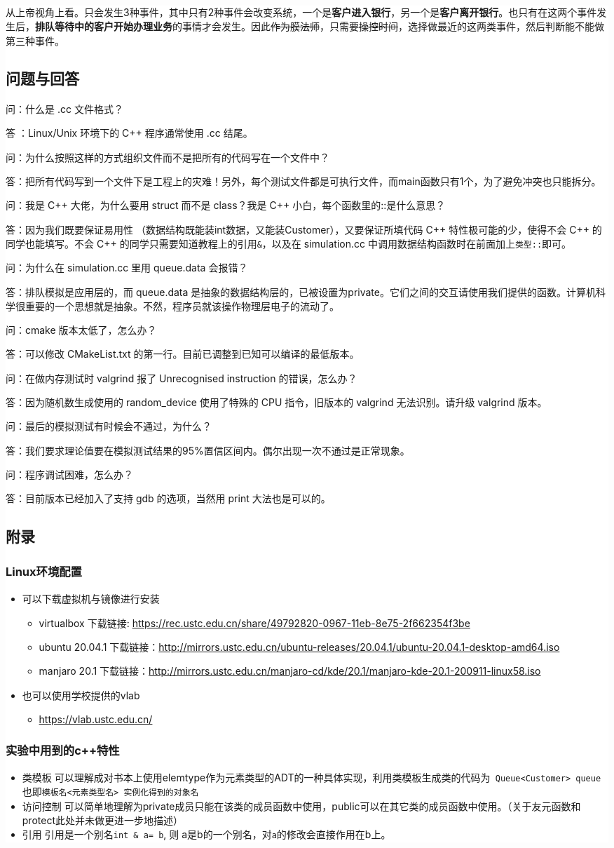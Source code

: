 从上帝视角上看。只会发生3种事件，其中只有2种事件会改变系统，一个是**客户进入银行**，另一个是**客户离开银行**。也只有在这两个事件发生后，**排队等待中的客户开始办理业务**的事情才会发生。因此<del><html>作为膜法师</del></html>，只需要<del><html>操控时间</del></html>，选择做最近的这两类事件，然后判断能不能做第三种事件。

## 问题与回答

问：什么是 .cc 文件格式？

答 ：Linux/Unix 环境下的 C++ 程序通常使用 .cc 结尾。

问：为什么按照这样的方式组织文件而不是把所有的代码写在一个文件中？

答：把所有代码写到一个文件下是工程上的灾难！另外，每个测试文件都是可执行文件，而main函数只有1个，为了避免冲突也只能拆分。

问：我是 C++ 大佬，为什么要用 struct 而不是 class？我是 C++ 小白，每个函数里的::是什么意思？

答：因为我们既要保证易用性 （数据结构既能装int数据，又能装Customer），又要保证所填代码 C++ 特性极可能的少，使得不会 C++ 的同学也能填写。不会 C++ 的同学只需要知道教程上的引用`&`，以及在 simulation.cc 中调用数据结构函数时在前面加上`类型::`即可。

问：为什么在 simulation.cc 里用 queue.data 会报错？

答：排队模拟是应用层的，而 queue.data 是抽象的数据结构层的，已被设置为private。它们之间的交互请使用我们提供的函数。计算机科学很重要的一个思想就是抽象。不然，程序员就该操作物理层电子的流动了。

问：cmake 版本太低了，怎么办？

答：可以修改 CMakeList.txt 的第一行。目前已调整到已知可以编译的最低版本。

问：在做内存测试时 valgrind 报了 Unrecognised instruction 的错误，怎么办？

答：因为随机数生成使用的 random_device 使用了特殊的 CPU 指令，旧版本的 valgrind 无法识别。请升级 valgrind 版本。

问：最后的模拟测试有时候会不通过，为什么？

答：我们要求理论值要在模拟测试结果的95%置信区间内。偶尔出现一次不通过是正常现象。

问：程序调试困难，怎么办？

答：目前版本已经加入了支持 gdb 的选项，当然用 print 大法也是可以的。

## 附录

### Linux环境配置

- 可以下载虚拟机与镜像进行安装

  - virtualbox 下载链接: https://rec.ustc.edu.cn/share/49792820-0967-11eb-8e75-2f662354f3be

  - ubuntu 20.04.1 下载链接：http://mirrors.ustc.edu.cn/ubuntu-releases/20.04.1/ubuntu-20.04.1-desktop-amd64.iso

  - manjaro 20.1 下载链接：http://mirrors.ustc.edu.cn/manjaro-cd/kde/20.1/manjaro-kde-20.1-200911-linux58.iso

- 也可以使用学校提供的vlab
  - https://vlab.ustc.edu.cn/

### 实验中用到的c++特性

- 类模板 可以理解成对书本上使用elemtype作为元素类型的ADT的一种具体实现，利用类模板生成类的代码为` Queue<Customer> queue`也即`模板名<元素类型名> 实例化得到的对象名 `
- 访问控制 可以简单地理解为private成员只能在该类的成员函数中使用，public可以在其它类的成员函数中使用。（关于友元函数和protect此处并未做更进一步地描述）
- 引用 引用是一个别名`int & a= b`, 则 a是b的一个别名，对`a`的修改会直接作用在b上。
